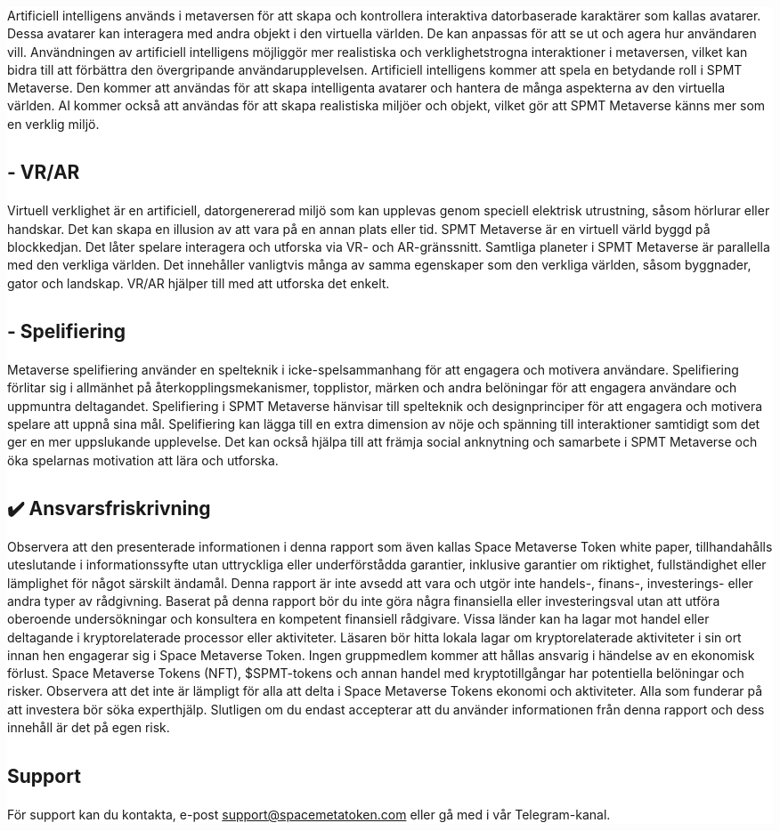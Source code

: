 Artificiell intelligens används i metaversen för att skapa och kontrollera interaktiva datorbaserade karaktärer som kallas avatarer. Dessa avatarer kan interagera med andra objekt i den virtuella världen. De kan anpassas för att se ut och agera hur användaren vill. Användningen av artificiell intelligens möjliggör mer realistiska och verklighetstrogna interaktioner i metaversen, vilket kan bidra till att förbättra den övergripande användarupplevelsen. Artificiell intelligens kommer att spela en betydande roll i SPMT Metaverse. Den kommer att användas för att skapa intelligenta avatarer och hantera de många aspekterna av den virtuella världen. AI kommer också att användas för att skapa realistiska miljöer och objekt, vilket gör att SPMT Metaverse känns mer som en verklig miljö.


## - VR/AR
  
Virtuell verklighet är en artificiell, datorgenererad miljö som kan upplevas genom speciell elektrisk utrustning, såsom hörlurar eller handskar. Det kan skapa en illusion av att vara på en annan plats eller tid. SPMT Metaverse är en virtuell värld byggd på blockkedjan. Det låter spelare interagera och utforska via VR- och AR-gränssnitt. Samtliga planeter i SPMT Metaverse är parallella med den verkliga världen. Det innehåller vanligtvis många av samma egenskaper som den verkliga världen, såsom byggnader, gator och landskap. VR/AR hjälper till med att utforska det enkelt.

## - Spelifiering

Metaverse spelifiering använder en spelteknik i icke-spelsammanhang för att engagera och motivera användare. Spelifiering förlitar sig i allmänhet på återkopplingsmekanismer, topplistor, märken och andra belöningar för att engagera användare och uppmuntra deltagandet. Spelifiering i SPMT Metaverse hänvisar till spelteknik och designprinciper för att engagera och motivera spelare att uppnå sina mål. Spelifiering kan lägga till en extra dimension av nöje och spänning till interaktioner samtidigt som det ger en mer uppslukande upplevelse. Det kan också hjälpa till att främja social anknytning och samarbete i SPMT Metaverse och öka spelarnas motivation att lära och utforska.





## ✔️ Ansvarsfriskrivning

Observera att den presenterade informationen i denna rapport som även kallas  Space Metaverse Token white paper, tillhandahålls uteslutande i informationssyfte utan uttryckliga eller underförstådda garantier, inklusive garantier om riktighet, fullständighet eller lämplighet för något särskilt ändamål. Denna rapport är inte avsedd att vara och utgör inte handels-, finans-, investerings- eller andra typer av rådgivning. Baserat på denna rapport bör du inte göra några finansiella eller investeringsval utan att utföra oberoende undersökningar och konsultera en kompetent finansiell rådgivare. Vissa länder kan ha lagar mot handel eller deltagande i kryptorelaterade processor eller aktiviteter. Läsaren bör hitta lokala lagar om kryptorelaterade aktiviteter i sin ort innan hen engagerar sig i Space Metaverse Token. Ingen gruppmedlem kommer att hållas ansvarig i händelse av en ekonomisk förlust. Space Metaverse Tokens (NFT), $SPMT-tokens och annan handel med kryptotillgångar har potentiella belöningar och risker. Observera att det inte är lämpligt för alla att delta i Space Metaverse Tokens ekonomi och aktiviteter. Alla som funderar på att investera bör söka experthjälp. Slutligen om du endast accepterar att du använder informationen från denna rapport och dess innehåll är det på egen risk.




## Support
För support kan du kontakta, e-post support@spacemetatoken.com eller gå med i vår Telegram-kanal.

